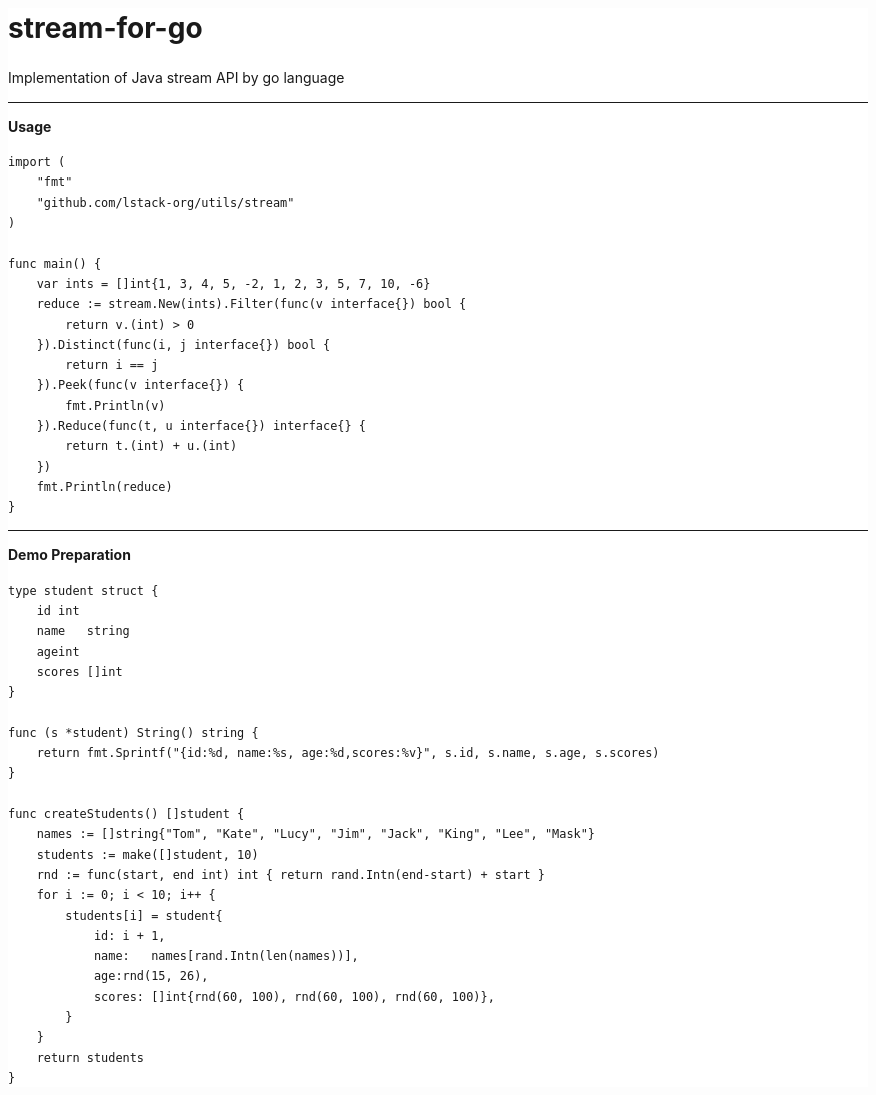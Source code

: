# stream-for-go
Implementation of Java stream API by go language

----------
**Usage**
```
import (
	"fmt"
	"github.com/lstack-org/utils/stream"
)

func main() {
	var ints = []int{1, 3, 4, 5, -2, 1, 2, 3, 5, 7, 10, -6}
	reduce := stream.New(ints).Filter(func(v interface{}) bool {
		return v.(int) > 0
	}).Distinct(func(i, j interface{}) bool {
		return i == j
	}).Peek(func(v interface{}) {
		fmt.Println(v)
	}).Reduce(func(t, u interface{}) interface{} {
		return t.(int) + u.(int)
	})
	fmt.Println(reduce)
}
```
----------

**Demo Preparation**

    type student struct {
    	id int
    	name   string
    	ageint
    	scores []int
    }
    
    func (s *student) String() string {
    	return fmt.Sprintf("{id:%d, name:%s, age:%d,scores:%v}", s.id, s.name, s.age, s.scores)
    }
    
    func createStudents() []student {
    	names := []string{"Tom", "Kate", "Lucy", "Jim", "Jack", "King", "Lee", "Mask"}
    	students := make([]student, 10)
    	rnd := func(start, end int) int { return rand.Intn(end-start) + start }
    	for i := 0; i < 10; i++ {
    		students[i] = student{
    			id: i + 1,
    			name:   names[rand.Intn(len(names))],
    			age:rnd(15, 26),
    			scores: []int{rnd(60, 100), rnd(60, 100), rnd(60, 100)},
    		}
    	}
    	return students
    }
    